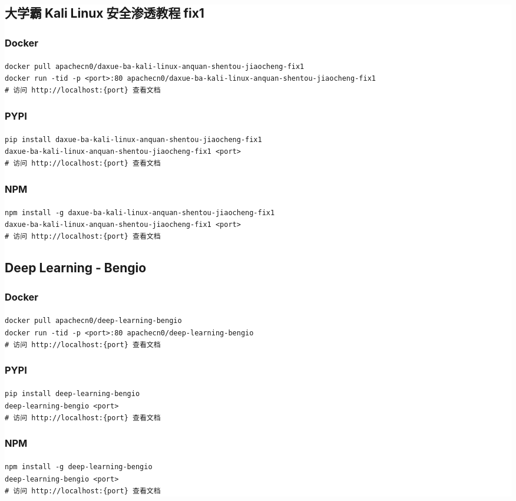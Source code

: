 ## 大学霸 Kali Linux 安全渗透教程 fix1



### Docker

```
docker pull apachecn0/daxue-ba-kali-linux-anquan-shentou-jiaocheng-fix1
docker run -tid -p <port>:80 apachecn0/daxue-ba-kali-linux-anquan-shentou-jiaocheng-fix1
# 访问 http://localhost:{port} 查看文档
```

### PYPI

```
pip install daxue-ba-kali-linux-anquan-shentou-jiaocheng-fix1
daxue-ba-kali-linux-anquan-shentou-jiaocheng-fix1 <port>
# 访问 http://localhost:{port} 查看文档
```

### NPM

```
npm install -g daxue-ba-kali-linux-anquan-shentou-jiaocheng-fix1
daxue-ba-kali-linux-anquan-shentou-jiaocheng-fix1 <port>
# 访问 http://localhost:{port} 查看文档
```

## Deep Learning - Bengio



### Docker

```
docker pull apachecn0/deep-learning-bengio
docker run -tid -p <port>:80 apachecn0/deep-learning-bengio
# 访问 http://localhost:{port} 查看文档
```

### PYPI

```
pip install deep-learning-bengio
deep-learning-bengio <port>
# 访问 http://localhost:{port} 查看文档
```

### NPM

```
npm install -g deep-learning-bengio
deep-learning-bengio <port>
# 访问 http://localhost:{port} 查看文档
```
